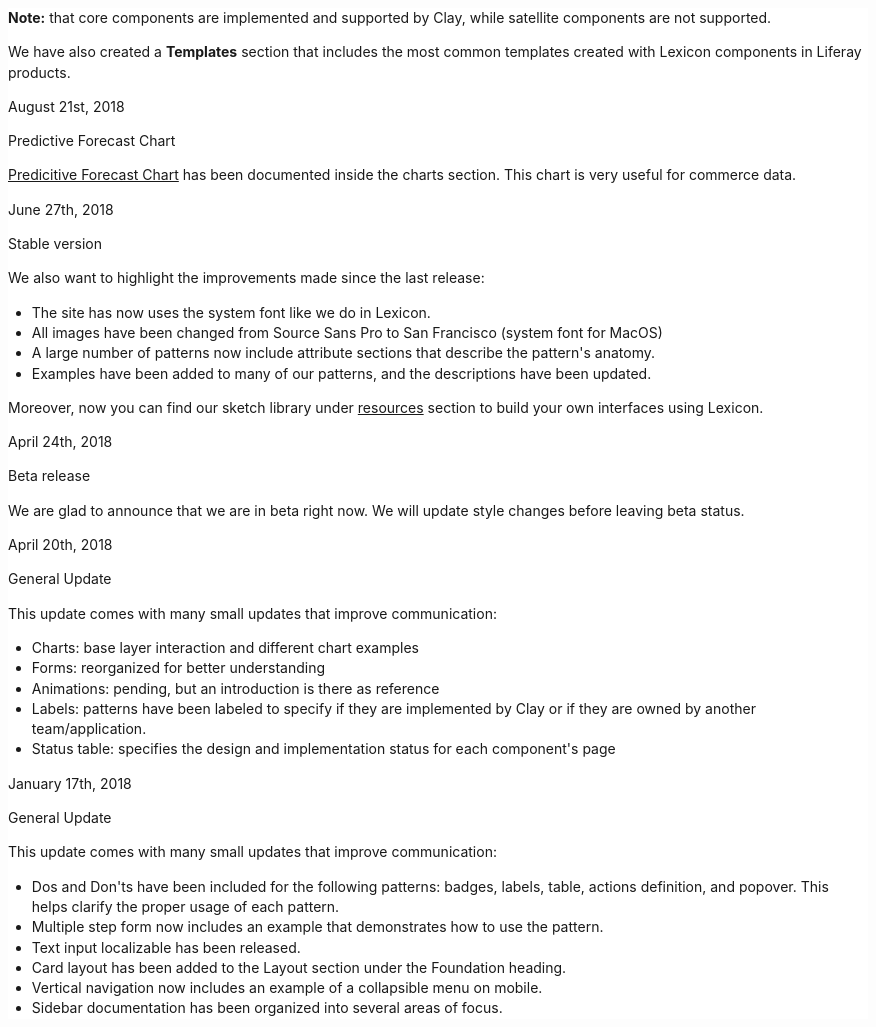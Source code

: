**Note:** that core components are implemented and supported by Clay, while satellite components are not supported.

We have also created a **Templates** section that includes the most common templates created with Lexicon components in Liferay products.

<time>August 21st, 2018</time>

<p>Predictive Forecast Chart</p>

[Predicitive Forecast Chart](../../core-components/charts/chart-forecast) has been documented inside the charts section. This chart is very useful for commerce data.

<time>June 27th, 2018</time>

<p>Stable version</p>

We also want to highlight the improvements made since the last release:

-   The site has now uses the system font like we do in Lexicon.
-   All images have been changed from Source Sans Pro to San Francisco (system font for MacOS)
-   A large number of patterns now include attribute sections that describe the pattern's anatomy.
-   Examples have been added to many of our patterns, and the descriptions have been updated.

Moreover, now you can find our sketch library under [resources](../../resources) section to build your own interfaces using Lexicon.

<time>April 24th, 2018</time>

<p>Beta release</p>

We are glad to announce that we are in beta right now. We will update style changes before leaving beta status.

<time>April 20th, 2018</time>

<p>General Update</p>

This update comes with many small updates that improve communication:

-   Charts: base layer interaction and different chart examples
-   Forms: reorganized for better understanding
-   Animations: pending, but an introduction is there as reference
-   Labels: patterns have been labeled to specify if they are implemented by Clay or if they are owned by another team/application.
-   Status table: specifies the design and implementation status for each component's page

<time>January 17th, 2018</time>

<p>General Update</p>

This update comes with many small updates that improve communication:

-   Dos and Don'ts have been included for the following patterns: badges, labels, table, actions definition, and popover. This helps clarify the proper usage of each pattern.
-   Multiple step form now includes an example that demonstrates how to use the pattern.
-   Text input localizable has been released.
-   Card layout has been added to the Layout section under the Foundation heading.
-   Vertical navigation now includes an example of a collapsible menu on mobile.
-   Sidebar documentation has been organized into several areas of focus.
